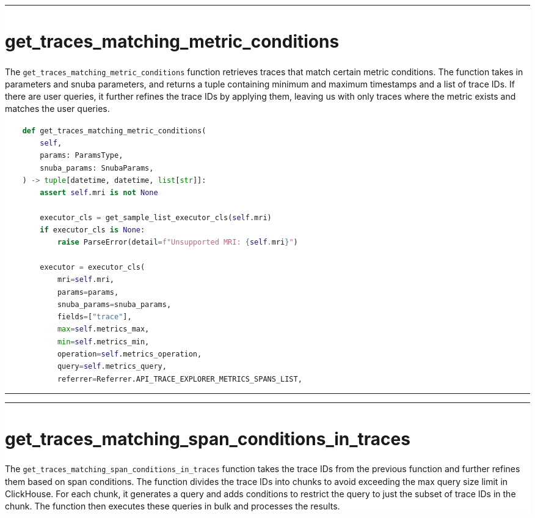 
</SwmSnippet>

<SwmSnippet path="/src/sentry/api/endpoints/organization_traces.py" line="426">

---

# get_traces_matching_metric_conditions

The `get_traces_matching_metric_conditions` function retrieves traces that match certain metric conditions. The function takes in parameters and snuba parameters, and returns a tuple containing minimum and maximum timestamps and a list of trace IDs. If there are user queries, it further refines the trace IDs by applying them, leaving us with only traces where the metric exists and matches the user queries.

```python
    def get_traces_matching_metric_conditions(
        self,
        params: ParamsType,
        snuba_params: SnubaParams,
    ) -> tuple[datetime, datetime, list[str]]:
        assert self.mri is not None

        executor_cls = get_sample_list_executor_cls(self.mri)
        if executor_cls is None:
            raise ParseError(detail=f"Unsupported MRI: {self.mri}")

        executor = executor_cls(
            mri=self.mri,
            params=params,
            snuba_params=snuba_params,
            fields=["trace"],
            max=self.metrics_max,
            min=self.metrics_min,
            operation=self.metrics_operation,
            query=self.metrics_query,
            referrer=Referrer.API_TRACE_EXPLORER_METRICS_SPANS_LIST,
```

---

</SwmSnippet>

<SwmSnippet path="/src/sentry/api/endpoints/organization_traces.py" line="526">

---

# get_traces_matching_span_conditions_in_traces

The `get_traces_matching_span_conditions_in_traces` function takes the trace IDs from the previous function and further refines them based on span conditions. The function divides the trace IDs into chunks to avoid exceeding the max query size limit in ClickHouse. For each chunk, it generates a query and adds conditions to restrict the query to just the subset of trace IDs in the chunk. The function then executes these queries in bulk and processes the results.

